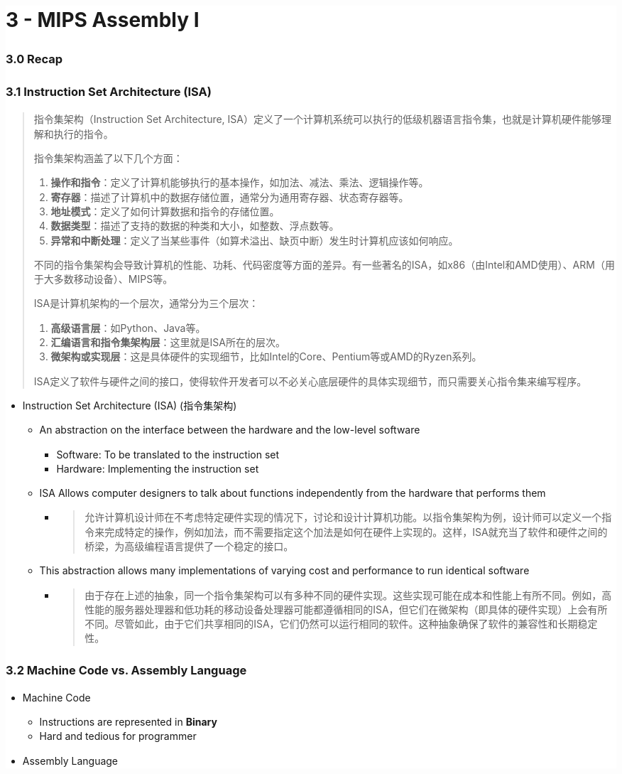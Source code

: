 # 3 - MIPS Assembly I

### 3.0 Recap



### 3.1 Instruction Set Architecture (ISA)

> 指令集架构（Instruction Set Architecture, ISA）定义了一个计算机系统可以执行的低级机器语言指令集，也就是计算机硬件能够理解和执行的指令。
>
> 指令集架构涵盖了以下几个方面：
>
> 1. **操作和指令**：定义了计算机能够执行的基本操作，如加法、减法、乘法、逻辑操作等。
> 2. **寄存器**：描述了计算机中的数据存储位置，通常分为通用寄存器、状态寄存器等。
> 3. **地址模式**：定义了如何计算数据和指令的存储位置。
> 4. **数据类型**：描述了支持的数据的种类和大小，如整数、浮点数等。
> 5. **异常和中断处理**：定义了当某些事件（如算术溢出、缺页中断）发生时计算机应该如何响应。
>
> 不同的指令集架构会导致计算机的性能、功耗、代码密度等方面的差异。有一些著名的ISA，如x86（由Intel和AMD使用）、ARM（用于大多数移动设备）、MIPS等。
>
> ISA是计算机架构的一个层次，通常分为三个层次：
>
> 1. **高级语言层**：如Python、Java等。
> 2. **汇编语言和指令集架构层**：这里就是ISA所在的层次。
> 3. **微架构或实现层**：这是具体硬件的实现细节，比如Intel的Core、Pentium等或AMD的Ryzen系列。
>
> ISA定义了软件与硬件之间的接口，使得软件开发者可以不必关心底层硬件的具体实现细节，而只需要关心指令集来编写程序。

- Instruction Set Architecture (ISA) (指令集架构)

  - An abstraction on the interface between the hardware and the low-level software
    - Software: To be translated to the instruction set
    - Hardware: Implementing the instruction set

  - ISA Allows computer designers to talk about functions independently from the hardware that performs them

    - > 允许计算机设计师在不考虑特定硬件实现的情况下，讨论和设计计算机功能。以指令集架构为例，设计师可以定义一个指令来完成特定的操作，例如加法，而不需要指定这个加法是如何在硬件上实现的。这样，ISA就充当了软件和硬件之间的桥梁，为高级编程语言提供了一个稳定的接口。

  - This abstraction allows many implementations of varying cost and performance to run identical software

    - > 由于存在上述的抽象，同一个指令集架构可以有多种不同的硬件实现。这些实现可能在成本和性能上有所不同。例如，高性能的服务器处理器和低功耗的移动设备处理器可能都遵循相同的ISA，但它们在微架构（即具体的硬件实现）上会有所不同。尽管如此，由于它们共享相同的ISA，它们仍然可以运行相同的软件。这种抽象确保了软件的兼容性和长期稳定性。

### 3.2 Machine Code vs. Assembly Language

- Machine Code

  - Instructions are represented in **Binary**
  - Hard and tedious for programmer

- Assembly Language
